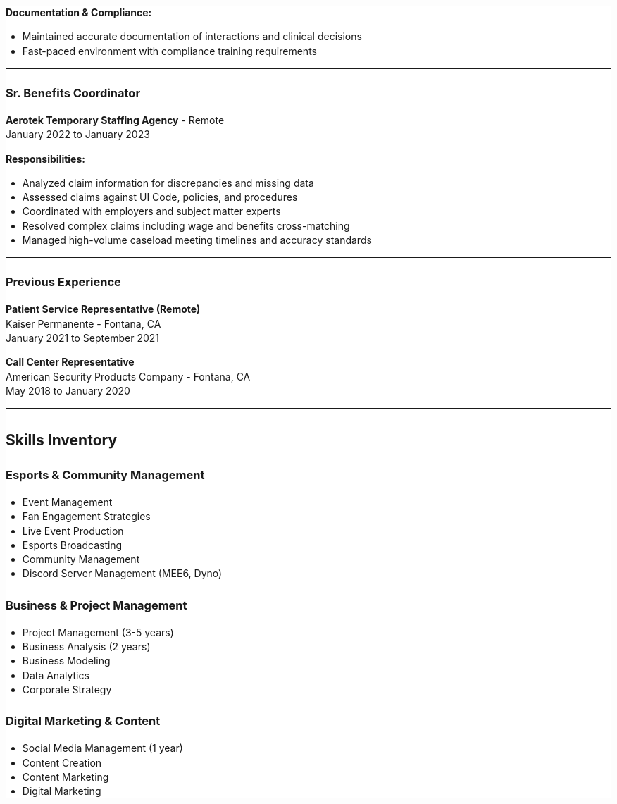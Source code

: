 **Documentation & Compliance:**
- Maintained accurate documentation of interactions and clinical decisions
- Fast-paced environment with compliance training requirements

---

### Sr. Benefits Coordinator
**Aerotek Temporary Staffing Agency** - Remote  
January 2022 to January 2023

**Responsibilities:**
- Analyzed claim information for discrepancies and missing data
- Assessed claims against UI Code, policies, and procedures
- Coordinated with employers and subject matter experts
- Resolved complex claims including wage and benefits cross-matching
- Managed high-volume caseload meeting timelines and accuracy standards

---

### Previous Experience

**Patient Service Representative (Remote)**  
Kaiser Permanente - Fontana, CA  
January 2021 to September 2021

**Call Center Representative**  
American Security Products Company - Fontana, CA  
May 2018 to January 2020

---

## Skills Inventory

### Esports & Community Management
- Event Management
- Fan Engagement Strategies
- Live Event Production
- Esports Broadcasting
- Community Management
- Discord Server Management (MEE6, Dyno)

### Business & Project Management
- Project Management (3-5 years)
- Business Analysis (2 years)
- Business Modeling
- Data Analytics
- Corporate Strategy

### Digital Marketing & Content
- Social Media Management (1 year)
- Content Creation
- Content Marketing
- Digital Marketing
